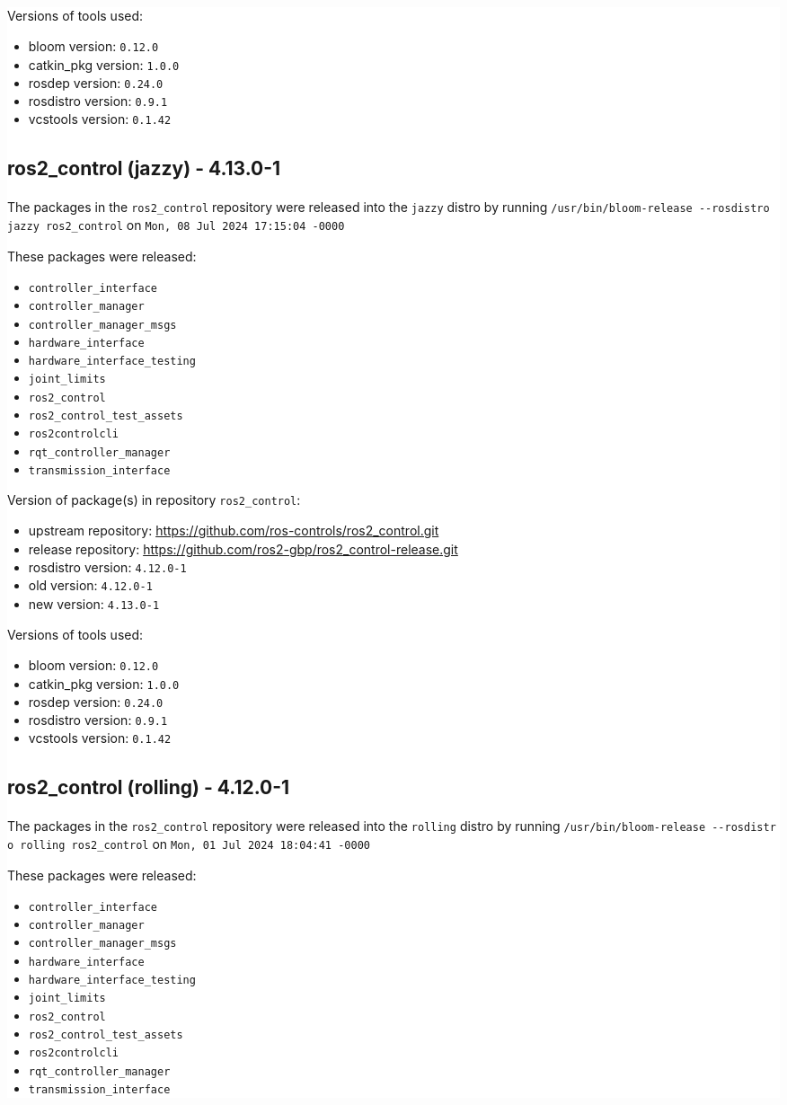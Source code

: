 Versions of tools used:

- bloom version: `0.12.0`
- catkin_pkg version: `1.0.0`
- rosdep version: `0.24.0`
- rosdistro version: `0.9.1`
- vcstools version: `0.1.42`


## ros2_control (jazzy) - 4.13.0-1

The packages in the `ros2_control` repository were released into the `jazzy` distro by running `/usr/bin/bloom-release --rosdistro jazzy ros2_control` on `Mon, 08 Jul 2024 17:15:04 -0000`

These packages were released:
- `controller_interface`
- `controller_manager`
- `controller_manager_msgs`
- `hardware_interface`
- `hardware_interface_testing`
- `joint_limits`
- `ros2_control`
- `ros2_control_test_assets`
- `ros2controlcli`
- `rqt_controller_manager`
- `transmission_interface`

Version of package(s) in repository `ros2_control`:

- upstream repository: https://github.com/ros-controls/ros2_control.git
- release repository: https://github.com/ros2-gbp/ros2_control-release.git
- rosdistro version: `4.12.0-1`
- old version: `4.12.0-1`
- new version: `4.13.0-1`

Versions of tools used:

- bloom version: `0.12.0`
- catkin_pkg version: `1.0.0`
- rosdep version: `0.24.0`
- rosdistro version: `0.9.1`
- vcstools version: `0.1.42`


## ros2_control (rolling) - 4.12.0-1

The packages in the `ros2_control` repository were released into the `rolling` distro by running `/usr/bin/bloom-release --rosdistro rolling ros2_control` on `Mon, 01 Jul 2024 18:04:41 -0000`

These packages were released:
- `controller_interface`
- `controller_manager`
- `controller_manager_msgs`
- `hardware_interface`
- `hardware_interface_testing`
- `joint_limits`
- `ros2_control`
- `ros2_control_test_assets`
- `ros2controlcli`
- `rqt_controller_manager`
- `transmission_interface`
